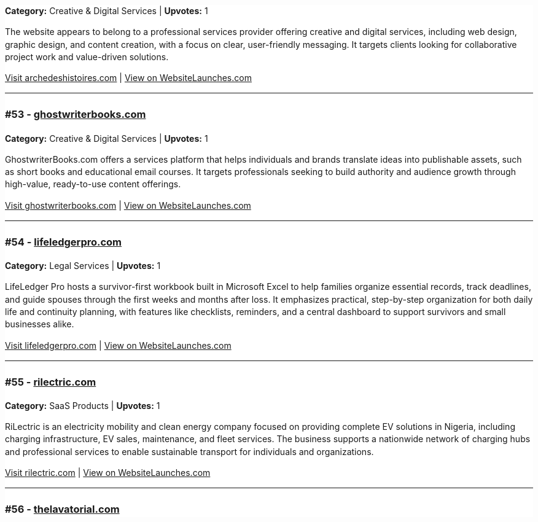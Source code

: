 **Category:** Creative & Digital Services | **Upvotes:** 1

The website appears to belong to a professional services provider offering creative and digital services, including web design, graphic design, and content creation, with a focus on clear, user-friendly messaging. It targets clients looking for collaborative project work and value-driven solutions.

[Visit archedeshistoires.com](https://archedeshistoires.com) | [View on WebsiteLaunches.com](https://websitelaunches.com/site.php?domain=archedeshistoires.com)

---

### #53 - [ghostwriterbooks.com](https://ghostwriterbooks.com)

**Category:** Creative & Digital Services | **Upvotes:** 1

GhostwriterBooks.com offers a services platform that helps individuals and brands translate ideas into publishable assets, such as short books and educational email courses. It targets professionals seeking to build authority and audience growth through high-value, ready-to-use content offerings.

[Visit ghostwriterbooks.com](https://ghostwriterbooks.com) | [View on WebsiteLaunches.com](https://websitelaunches.com/site.php?domain=ghostwriterbooks.com)

---

### #54 - [lifeledgerpro.com](https://lifeledgerpro.com)

**Category:** Legal Services | **Upvotes:** 1

LifeLedger Pro hosts a survivor-first workbook built in Microsoft Excel to help families organize essential records, track deadlines, and guide spouses through the first weeks and months after loss. It emphasizes practical, step-by-step organization for both daily life and continuity planning, with features like checklists, reminders, and a central dashboard to support survivors and small businesses alike.

[Visit lifeledgerpro.com](https://lifeledgerpro.com) | [View on WebsiteLaunches.com](https://websitelaunches.com/site.php?domain=lifeledgerpro.com)

---

### #55 - [rilectric.com](https://rilectric.com)

**Category:** SaaS Products | **Upvotes:** 1

RiLectric is an electricity mobility and clean energy company focused on providing complete EV solutions in Nigeria, including charging infrastructure, EV sales, maintenance, and fleet services. The business supports a nationwide network of charging hubs and professional services to enable sustainable transport for individuals and organizations.

[Visit rilectric.com](https://rilectric.com) | [View on WebsiteLaunches.com](https://websitelaunches.com/site.php?domain=rilectric.com)

---

### #56 - [thelavatorial.com](https://thelavatorial.com)
